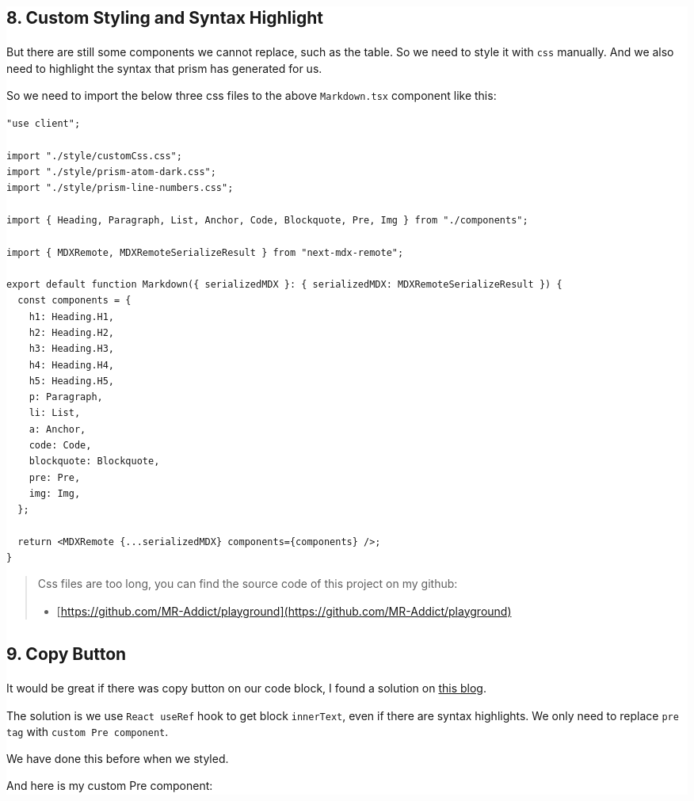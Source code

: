 ## 8. Custom Styling and Syntax Highlight

But there are still some components we cannot replace, such as the table. So we need to style it with `css` manually. And we also need to highlight the syntax that prism has generated for us.

So we need to import the below three css files to the above `Markdown.tsx` component like this:

```ts:components/Markdown/Markdown.tsx
"use client";

import "./style/customCss.css";
import "./style/prism-atom-dark.css";
import "./style/prism-line-numbers.css";

import { Heading, Paragraph, List, Anchor, Code, Blockquote, Pre, Img } from "./components";

import { MDXRemote, MDXRemoteSerializeResult } from "next-mdx-remote";

export default function Markdown({ serializedMDX }: { serializedMDX: MDXRemoteSerializeResult }) {
  const components = {
    h1: Heading.H1,
    h2: Heading.H2,
    h3: Heading.H3,
    h4: Heading.H4,
    h5: Heading.H5,
    p: Paragraph,
    li: List,
    a: Anchor,
    code: Code,
    blockquote: Blockquote,
    pre: Pre,
    img: Img,
  };

  return <MDXRemote {...serializedMDX} components={components} />;
}
```

> Css files are too long, you can find the source code of this project on my github:
>
> - [https://github.com/MR-Addict/playground](https://github.com/MR-Addict/playground)

## 9. Copy Button

It would be great if there was copy button on our code block, I found a solution on [this blog](https://ithelp.ithome.com.tw/articles/10302397).

The solution is we use `React useRef` hook to get block `innerText`, even if there are syntax highlights. We only need to replace `pre tag` with `custom Pre component`.

We have done this before when we styled.

And here is my custom Pre component:
